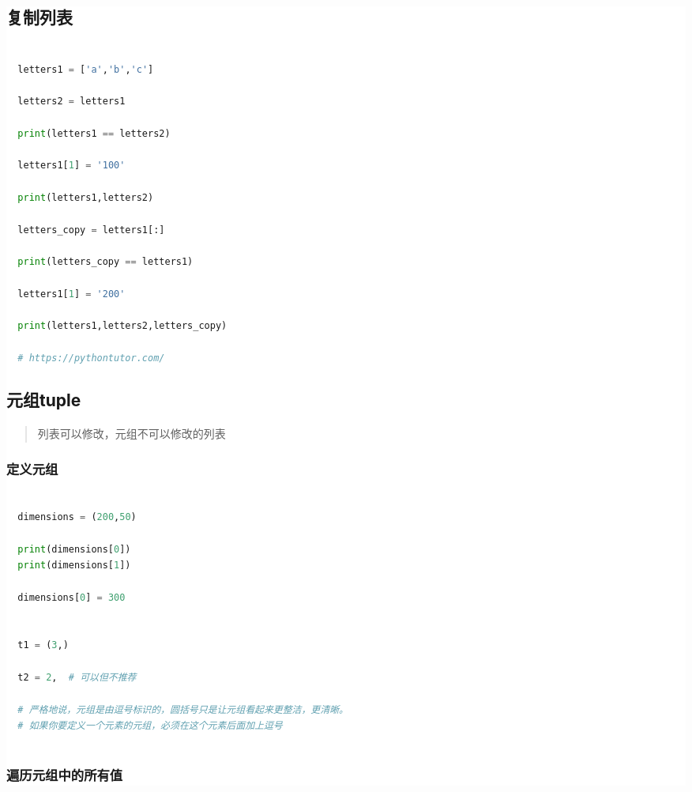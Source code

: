  ## 复制列表

  ```python

    letters1 = ['a','b','c']

    letters2 = letters1

    print(letters1 == letters2)

    letters1[1] = '100'

    print(letters1,letters2)

    letters_copy = letters1[:]

    print(letters_copy == letters1)

    letters1[1] = '200'

    print(letters1,letters2,letters_copy)

    # https://pythontutor.com/
  
  ```
 
 ## 元组tuple

  > 列表可以修改，元组不可以修改的列表  

  ### 定义元组

  ```python

    dimensions = (200,50)

    print(dimensions[0])
    print(dimensions[1])

    dimensions[0] = 300


    t1 = (3,)

    t2 = 2,  # 可以但不推荐

    # 严格地说，元组是由逗号标识的，圆括号只是让元组看起来更整洁，更清晰。
    # 如果你要定义一个元素的元组，必须在这个元素后面加上逗号
            
  ```

  ### 遍历元组中的所有值
